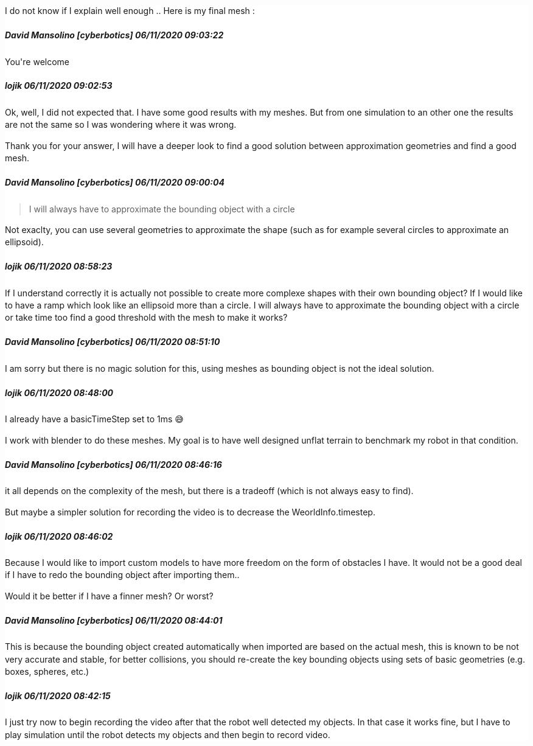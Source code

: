 
I do not know if I explain well enough .. Here is my final mesh :

##### David Mansolino [cyberbotics] 06/11/2020 09:03:22
You're welcome

##### lojik 06/11/2020 09:02:53
Ok, well, I did not expected that. I have some good results with my meshes. But from one simulation to an other one the results are not the same so I was wondering where it was wrong.



Thank you for your answer, I will have a deeper look to find a good solution between approximation geometries and find a good mesh.

##### David Mansolino [cyberbotics] 06/11/2020 09:00:04
> I will always have to approximate the bounding object with a circle

Not exaclty, you can use several geometries to approximate the shape (such as for example several circles to approximate an ellipsoid).

##### lojik 06/11/2020 08:58:23
If I understand correctly it is actually not possible to create more complexe shapes with their own bounding object? If I would like to have a ramp which look like an ellipsoid more than a circle. I will always have to approximate the bounding object with a circle or take time too find a good threshold with the mesh to make it works?

##### David Mansolino [cyberbotics] 06/11/2020 08:51:10
I am sorry but there is no magic solution for this, using meshes as bounding object is not the ideal solution.

##### lojik 06/11/2020 08:48:00
I already have a basicTimeStep set to 1ms 😅


I work with blender to do these meshes. My goal is to have well designed unflat terrain to benchmark my robot in that condition.

##### David Mansolino [cyberbotics] 06/11/2020 08:46:16
it all depends on the complexity of the mesh, but there is a tradeoff (which is not always easy to find).

But maybe a simpler solution for recording the video is to decrease the WeorldInfo.timestep.

##### lojik 06/11/2020 08:46:02
Because I would like to import custom models to have more freedom on the form of obstacles I have. It would not be a good deal if I have to redo the bounding object after importing them..


Would it be better if I have a finner mesh? Or worst?

##### David Mansolino [cyberbotics] 06/11/2020 08:44:01
This is because the bounding object created automatically when imported are based on the actual mesh, this is known to be not very accurate and stable, for better collisions, you should re-create the key bounding objects using sets of basic geometries (e.g. boxes, spheres, etc.)

##### lojik 06/11/2020 08:42:15
I just try now to begin recording the video after that the robot well detected my objects. In that case it works fine, but I have to play simulation until the robot detects my objects and then begin to record video.
